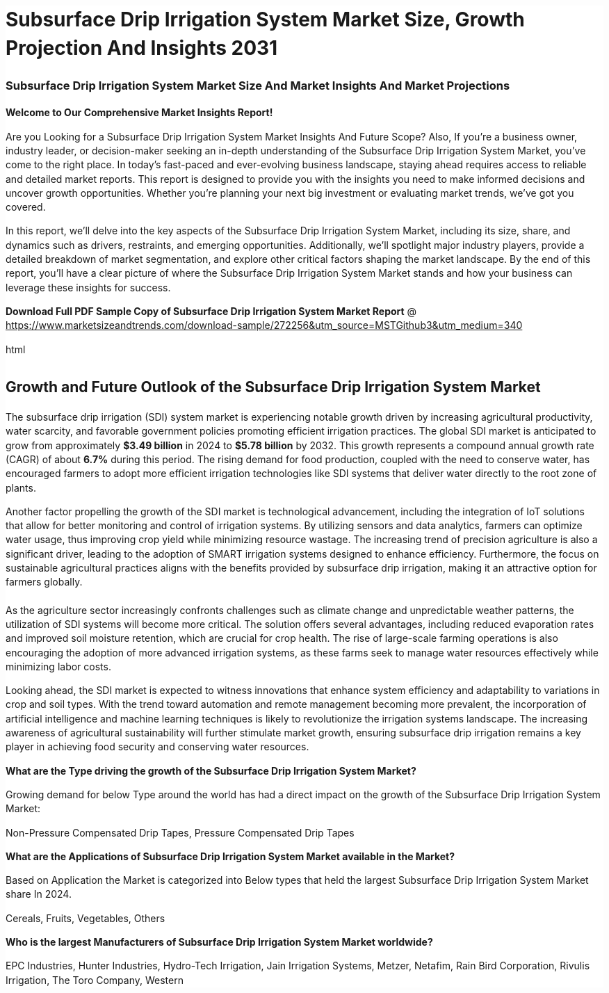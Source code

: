<H1> Subsurface Drip Irrigation System Market Size, Growth Projection And Insights 2031</H1><div class="" data-test-id=""><h3><span class="">Subsurface Drip Irrigation System Market Size And Market Insights And Market Projections</span></h3></div><div class="" data-test-id=""><p><strong>Welcome to Our Comprehensive Market Insights Report!</strong></p><p>Are you Looking for a Subsurface Drip Irrigation System Market Insights And Future Scope? Also, If you&rsquo;re a business owner, industry leader, or decision-maker seeking an in-depth understanding of the Subsurface Drip Irrigation System Market, you&rsquo;ve come to the right place. In today&rsquo;s fast-paced and ever-evolving business landscape, staying ahead requires access to reliable and detailed market reports. This report is designed to provide you with the insights you need to make informed decisions and uncover growth opportunities. Whether you&rsquo;re planning your next big investment or evaluating market trends, we&rsquo;ve got you covered.</p><p>In this report, we&rsquo;ll delve into the key aspects of the Subsurface Drip Irrigation System Market, including its size, share, and dynamics such as drivers, restraints, and emerging opportunities. Additionally, we&rsquo;ll spotlight major industry players, provide a detailed breakdown of market segmentation, and explore other critical factors shaping the market landscape. By the end of this report, you&rsquo;ll have a clear picture of where the Subsurface Drip Irrigation System Market stands and how your business can leverage these insights for success.</p><p><strong>Download Full PDF Sample Copy of Subsurface Drip Irrigation System Market Report</strong> @ <a href="https://www.marketsizeandtrends.com/download-sample/272256&utm_source=MSTGithub3&utm_medium=340" target="_blank">https://www.marketsizeandtrends.com/download-sample/272256&utm_source=MSTGithub3&utm_medium=340</a></p></div><div class="" data-test-id=""><p><span class="">html<h2>Growth and Future Outlook of the Subsurface Drip Irrigation System Market</h2><p>The subsurface drip irrigation (SDI) system market is experiencing notable growth driven by increasing agricultural productivity, water scarcity, and favorable government policies promoting efficient irrigation practices. The global SDI market is anticipated to grow from approximately <strong>$3.49 billion</strong> in 2024 to <strong>$5.78 billion</strong> by 2032. This growth represents a compound annual growth rate (CAGR) of about <strong>6.7%</strong> during this period. The rising demand for food production, coupled with the need to conserve water, has encouraged farmers to adopt more efficient irrigation technologies like SDI systems that deliver water directly to the root zone of plants.</p><p>Another factor propelling the growth of the SDI market is technological advancement, including the integration of IoT solutions that allow for better monitoring and control of irrigation systems. By utilizing sensors and data analytics, farmers can optimize water usage, thus improving crop yield while minimizing resource wastage. The increasing trend of precision agriculture is also a significant driver, leading to the adoption of SMART irrigation systems designed to enhance efficiency. Furthermore, the focus on sustainable agricultural practices aligns with the benefits provided by subsurface drip irrigation, making it an attractive option for farmers globally.</p><p style="margin-top: 20px;"></p><p>As the agriculture sector increasingly confronts challenges such as climate change and unpredictable weather patterns, the utilization of SDI systems will become more critical. The solution offers several advantages, including reduced evaporation rates and improved soil moisture retention, which are crucial for crop health. The rise of large-scale farming operations is also encouraging the adoption of more advanced irrigation systems, as these farms seek to manage water resources effectively while minimizing labor costs.</p><p>Looking ahead, the SDI market is expected to witness innovations that enhance system efficiency and adaptability to variations in crop and soil types. With the trend toward automation and remote management becoming more prevalent, the incorporation of artificial intelligence and machine learning techniques is likely to revolutionize the irrigation systems landscape. The increasing awareness of agricultural sustainability will further stimulate market growth, ensuring subsurface drip irrigation remains a key player in achieving food security and conserving water resources.</p></span></p><p><strong><span class="">What are the&nbsp;Type driving the growth of the Subsurface Drip Irrigation System Market?</span></strong></p></div><div class="" data-test-id=""><p><span class="">Growing demand for below Type around the world has had a direct impact on the growth of the Subsurface Drip Irrigation System Market:</span></p></div><div class="" data-test-id=""><p>Non-Pressure Compensated Drip Tapes, Pressure Compensated Drip Tapes</p><p><span class=""><strong>What are the&nbsp;Applications&nbsp;of Subsurface Drip Irrigation System Market available in the Market?</strong></span></p></div><div class="" data-test-id=""><p><span class="">Based on Application the Market is categorized into Below types that held the largest Subsurface Drip Irrigation System Market share In 2024.</span></p></div><div class="" data-test-id=""><p><span class="">Cereals, Fruits, Vegetables, Others</span></p><p><span class=""><strong>Who is the largest Manufacturers of Subsurface Drip Irrigation System Market worldwide?</strong></span></p></div><div class="" data-test-id=""><p><span class="">EPC Industries, Hunter Industries, Hydro-Tech Irrigation, Jain Irrigation Systems, Metzer, Netafim, Rain Bird Corporation, Rivulis Irrigation, The Toro Company, Western